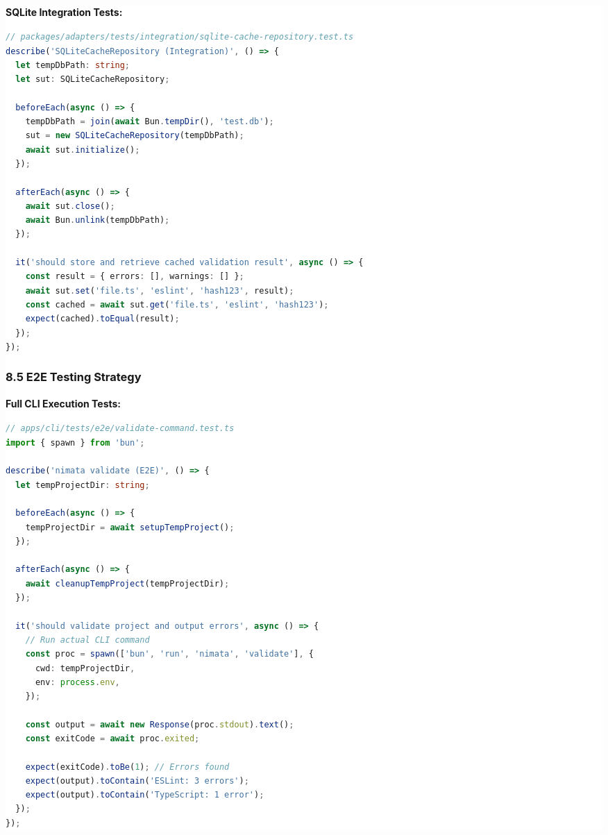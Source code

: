 **SQLite Integration Tests:**

```typescript
// packages/adapters/tests/integration/sqlite-cache-repository.test.ts
describe('SQLiteCacheRepository (Integration)', () => {
  let tempDbPath: string;
  let sut: SQLiteCacheRepository;

  beforeEach(async () => {
    tempDbPath = join(await Bun.tempDir(), 'test.db');
    sut = new SQLiteCacheRepository(tempDbPath);
    await sut.initialize();
  });

  afterEach(async () => {
    await sut.close();
    await Bun.unlink(tempDbPath);
  });

  it('should store and retrieve cached validation result', async () => {
    const result = { errors: [], warnings: [] };
    await sut.set('file.ts', 'eslint', 'hash123', result);
    const cached = await sut.get('file.ts', 'eslint', 'hash123');
    expect(cached).toEqual(result);
  });
});
```

### 8.5 E2E Testing Strategy

**Full CLI Execution Tests:**

```typescript
// apps/cli/tests/e2e/validate-command.test.ts
import { spawn } from 'bun';

describe('nimata validate (E2E)', () => {
  let tempProjectDir: string;

  beforeEach(async () => {
    tempProjectDir = await setupTempProject();
  });

  afterEach(async () => {
    await cleanupTempProject(tempProjectDir);
  });

  it('should validate project and output errors', async () => {
    // Run actual CLI command
    const proc = spawn(['bun', 'run', 'nimata', 'validate'], {
      cwd: tempProjectDir,
      env: process.env,
    });

    const output = await new Response(proc.stdout).text();
    const exitCode = await proc.exited;

    expect(exitCode).toBe(1); // Errors found
    expect(output).toContain('ESLint: 3 errors');
    expect(output).toContain('TypeScript: 1 error');
  });
});
```
